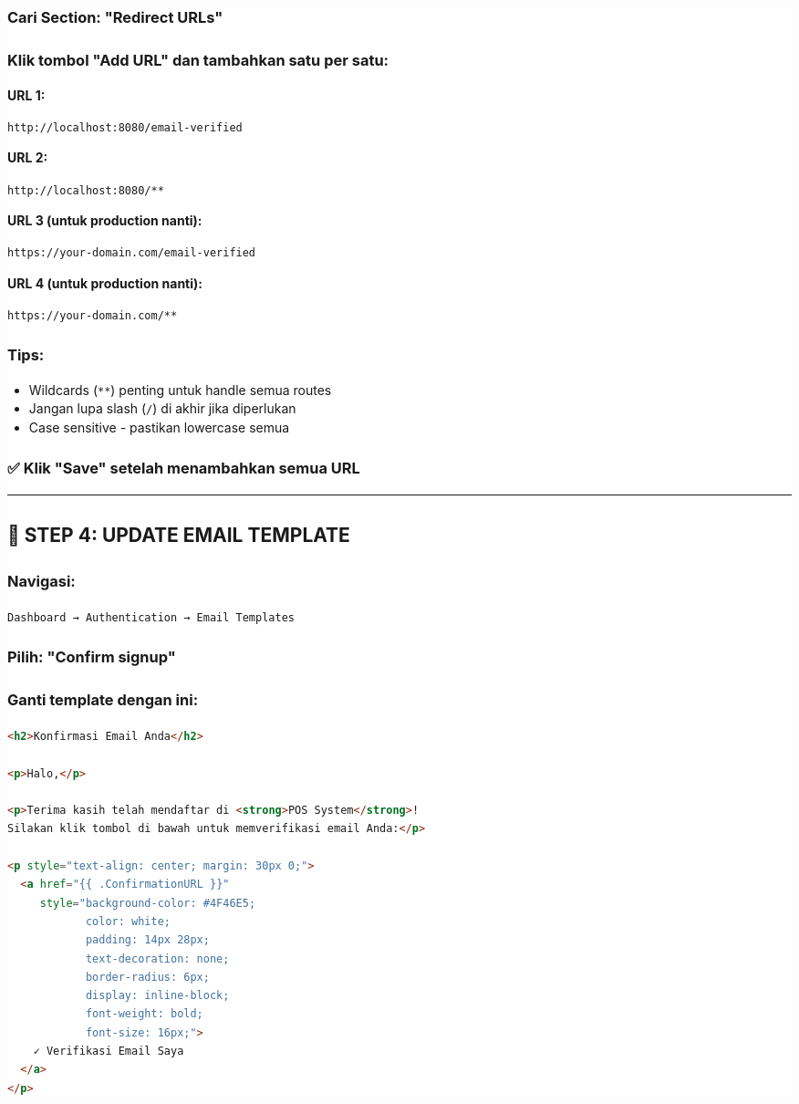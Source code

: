 ### Cari Section: "Redirect URLs"

### Klik tombol "Add URL" dan tambahkan satu per satu:

**URL 1:**
```
http://localhost:8080/email-verified
```

**URL 2:**
```
http://localhost:8080/**
```

**URL 3 (untuk production nanti):**
```
https://your-domain.com/email-verified
```

**URL 4 (untuk production nanti):**
```
https://your-domain.com/**
```

### Tips:
- Wildcards (`**`) penting untuk handle semua routes
- Jangan lupa slash (`/`) di akhir jika diperlukan
- Case sensitive - pastikan lowercase semua

### ✅ Klik "Save" setelah menambahkan semua URL

---

## 📧 STEP 4: UPDATE EMAIL TEMPLATE

### Navigasi:
```
Dashboard → Authentication → Email Templates
```

### Pilih: "Confirm signup"

### Ganti template dengan ini:

```html
<h2>Konfirmasi Email Anda</h2>

<p>Halo,</p>

<p>Terima kasih telah mendaftar di <strong>POS System</strong>! 
Silakan klik tombol di bawah untuk memverifikasi email Anda:</p>

<p style="text-align: center; margin: 30px 0;">
  <a href="{{ .ConfirmationURL }}" 
     style="background-color: #4F46E5; 
            color: white; 
            padding: 14px 28px; 
            text-decoration: none; 
            border-radius: 6px; 
            display: inline-block;
            font-weight: bold;
            font-size: 16px;">
    ✓ Verifikasi Email Saya
  </a>
</p>
```
